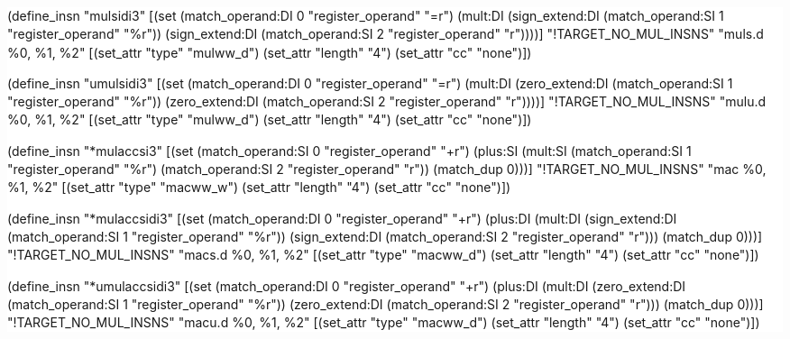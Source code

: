 

(define_insn "mulsidi3"
  [(set (match_operand:DI 0 "register_operand" "=r")
	(mult:DI
	 (sign_extend:DI (match_operand:SI 1 "register_operand" "%r"))
	 (sign_extend:DI (match_operand:SI 2 "register_operand" "r"))))]
  "!TARGET_NO_MUL_INSNS"
  "muls.d  %0, %1, %2"
  [(set_attr "type" "mulww_d")
   (set_attr "length" "4")
   (set_attr "cc" "none")])

(define_insn "umulsidi3"
  [(set (match_operand:DI 0 "register_operand" "=r")
	(mult:DI
	 (zero_extend:DI (match_operand:SI 1 "register_operand" "%r"))
	 (zero_extend:DI (match_operand:SI 2 "register_operand" "r"))))]
  "!TARGET_NO_MUL_INSNS"
  "mulu.d  %0, %1, %2"
  [(set_attr "type" "mulww_d")
   (set_attr "length" "4")
   (set_attr "cc" "none")])

(define_insn "*mulaccsi3"
  [(set (match_operand:SI 0 "register_operand" "+r")
	(plus:SI (mult:SI (match_operand:SI 1 "register_operand" "%r")
			  (match_operand:SI 2 "register_operand" "r"))
		 (match_dup 0)))]
  "!TARGET_NO_MUL_INSNS"
  "mac     %0, %1, %2"
  [(set_attr "type" "macww_w")
   (set_attr "length" "4")
   (set_attr "cc" "none")])

(define_insn "*mulaccsidi3"
  [(set (match_operand:DI 0 "register_operand" "+r")
	(plus:DI (mult:DI
		  (sign_extend:DI (match_operand:SI 1 "register_operand" "%r"))
		  (sign_extend:DI (match_operand:SI 2 "register_operand" "r")))
		 (match_dup 0)))]
  "!TARGET_NO_MUL_INSNS"
  "macs.d  %0, %1, %2"
  [(set_attr "type" "macww_d")
   (set_attr "length" "4")
   (set_attr "cc" "none")])

(define_insn "*umulaccsidi3"
  [(set (match_operand:DI 0 "register_operand" "+r")
	(plus:DI (mult:DI
		  (zero_extend:DI (match_operand:SI 1 "register_operand" "%r"))
		  (zero_extend:DI (match_operand:SI 2 "register_operand" "r")))
		 (match_dup 0)))]
  "!TARGET_NO_MUL_INSNS"
  "macu.d  %0, %1, %2"
  [(set_attr "type" "macww_d")
   (set_attr "length" "4")
   (set_attr "cc" "none")])
